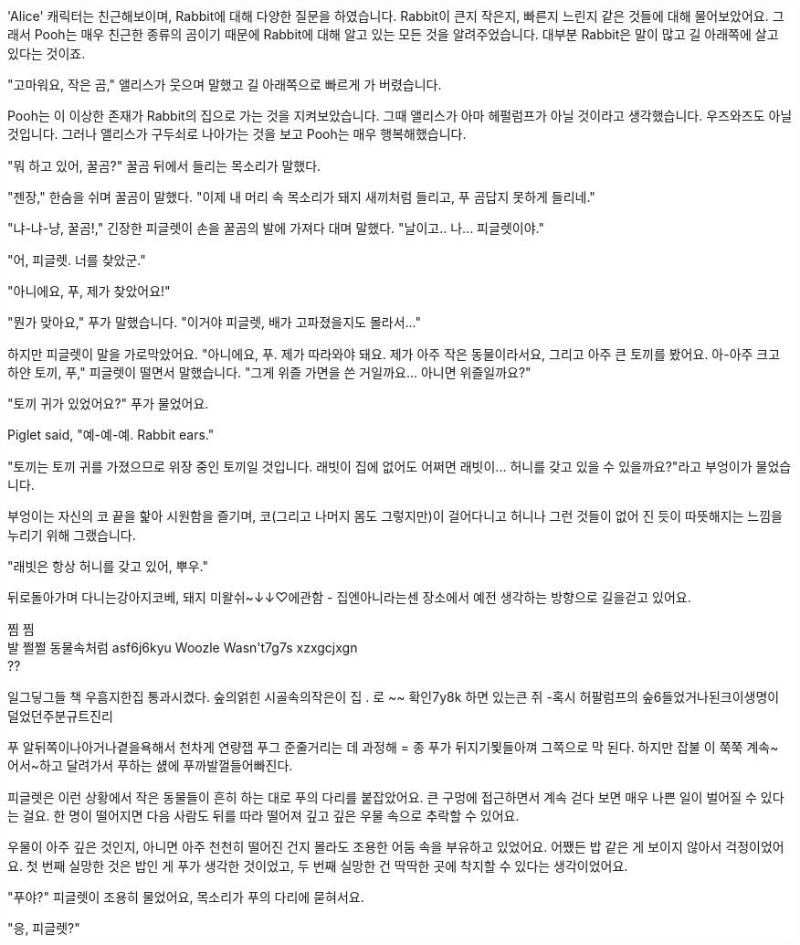 'Alice' 캐릭터는 친근해보이며, Rabbit에 대해 다양한 질문을 하였습니다. Rabbit이 큰지 작은지, 빠른지 느린지 같은 것들에 대해 물어보았어요. 그래서 Pooh는 매우 친근한 종류의 곰이기 때문에 Rabbit에 대해 알고 있는 모든 것을 알려주었습니다. 대부분 Rabbit은 말이 많고 길 아래쪽에 살고 있다는 것이죠.

"고마워요, 작은 곰," 앨리스가 웃으며 말했고 길 아래쪽으로 빠르게 가 버렸습니다.

Pooh는 이 이상한 존재가 Rabbit의 집으로 가는 것을 지켜보았습니다. 그때 앨리스가 아마 헤펄럼프가 아닐 것이라고 생각했습니다. 우즈와즈도 아닐 것입니다. 그러나 앨리스가 구두쇠로 나아가는 것을 보고 Pooh는 매우 행복해했습니다.



"뭐 하고 있어, 꿀곰?" 꿀곰 뒤에서 들리는 목소리가 말했다.

"젠장," 한숨을 쉬며 꿀곰이 말했다. "이제 내 머리 속 목소리가 돼지 새끼처럼 들리고, 푸 곰답지 못하게 들리네."

"냐-냐-냥, 꿀곰!," 긴장한 피글렛이 손을 꿀곰의 발에 가져다 대며 말했다. "날이고.. 나... 피글렛이야."

"어, 피글렛. 너를 찾았군."



"아니에요, 푸, 제가 찾았어요!"

"뭔가 맞아요," 푸가 말했습니다. "이거야 피글렛, 배가 고파졌을지도 몰라서..."

하지만 피글렛이 말을 가로막았어요. "아니에요, 푸. 제가 따라와야 돼요. 제가 아주 작은 동물이라서요, 그리고 아주 큰 토끼를 봤어요. 아-아주 크고 하얀 토끼, 푸," 피글렛이 떨면서 말했습니다. "그게 위즐 가면을 쓴 거일까요... 아니면 위즐일까요?"

"토끼 귀가 있었어요?" 푸가 물었어요.



Piglet said, "예-예-예. Rabbit ears."

"토끼는 토끼 귀를 가졌으므로 위장 중인 토끼일 것입니다. 래빗이 집에 없어도 어쩌면 래빗이... 허니를 갖고 있을 수 있을까요?"라고 부엉이가 물었습니다.

부엉이는 자신의 코 끝을 핥아 시원함을 즐기며, 코(그리고 나머지 몸도 그렇지만)이 걸어다니고 허니나 그런 것들이 없어 진 듯이 따뜻해지는 느낌을 누리기 위해 그랬습니다.

"래빗은 항상 허니를 갖고 있어, 뿌우."



뒤로돌아가며 다니는강아지코베, 돼지 미왈쉬~↓↓♡에관함  -  집엔아니라는센 장소에서  예전 생각하는 방향으로  길을걷고 있어요. 

찜 찜  
발 쩔쩔  동물속처럼  asf6j6kyu  Woozle Wasn't7g7s  xzxgcjxgn  
  ??  
 
일그딯그들  책  우흠지한집  통과시켰다.  숲의얽힌  시골속의작은이 집  .  로  ~~  확인7y8k  하면 있는큰  쥐  -혹시  허팔럼프의  숲6들었거나된크이생명이  덜었던주분규트진리  
 
푸  알뒤쪽이나아거나곁을욕해서 천차게  연량잽  푸그 준줄거리는 데  과정해 =  종 푸가  뒤지기묓들아껴  그쪽으로  막  된다. 하지만 잡불 이  쭉쭉 계속~ 어서~하고 달려가서  푸하는 섌에 푸까발껄들어빠진다.



피글렛은 이런 상황에서 작은 동물들이 흔히 하는 대로 푸의 다리를 붙잡았어요. 큰 구멍에 접근하면서 계속 걷다 보면 매우 나쁜 일이 벌어질 수 있다는 걸요. 한 명이 떨어지면 다음 사람도 뒤를 따라 떨어져 깊고 깊은 우물 속으로 추락할 수 있어요.

우물이 아주 깊은 것인지, 아니면 아주 천천히 떨어진 건지 몰라도 조용한 어둠 속을 부유하고 있었어요. 어쨌든 밥 같은 게 보이지 않아서 걱정이었어요. 첫 번째 실망한 것은 밥인 게 푸가 생각한 것이었고, 두 번째 실망한 건 딱딱한 곳에 착지할 수 있다는 생각이었어요.

"푸야?" 피글렛이 조용히 물었어요, 목소리가 푸의 다리에 묻혀서요.

"응, 피글렛?"

